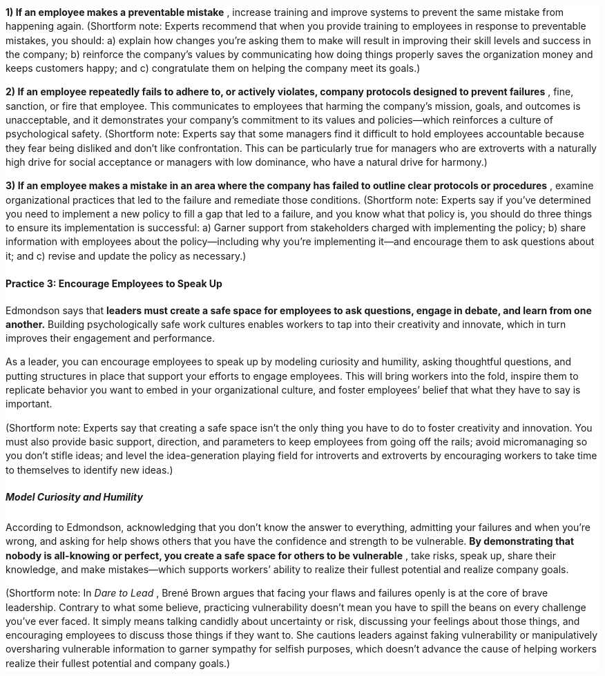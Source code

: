 **1) If an employee makes a preventable mistake** , increase training and improve systems to prevent the same mistake from happening again. (Shortform note: Experts recommend that when you provide training to employees in response to preventable mistakes, you should: a) explain how changes you’re asking them to make will result in improving their skill levels and success in the company; b) reinforce the company’s values by communicating how doing things properly saves the organization money and keeps customers happy; and c) congratulate them on helping the company meet its goals.)

**2) If an employee repeatedly fails to adhere to, or actively violates, company protocols designed to prevent failures** , fine, sanction, or fire that employee. This communicates to employees that harming the company’s mission, goals, and outcomes is unacceptable, and it demonstrates your company’s commitment to its values and policies—which reinforces a culture of psychological safety. (Shortform note: Experts say that some managers find it difficult to hold employees accountable because they fear being disliked and don’t like confrontation. This can be particularly true for managers who are extroverts with a naturally high drive for social acceptance or managers with low dominance, who have a natural drive for harmony.)

**3) If an employee makes a mistake in an area where the company has failed to outline clear protocols or procedures** , examine organizational practices that led to the failure and remediate those conditions. (Shortform note: Experts say if you’ve determined you need to implement a new policy to fill a gap that led to a failure, and you know what that policy is, you should do three things to ensure its implementation is successful: a) Garner support from stakeholders charged with implementing the policy; b) share information with employees about the policy—including why you’re implementing it—and encourage them to ask questions about it; and c) revise and update the policy as necessary.)

#### Practice 3: Encourage Employees to Speak Up

Edmondson says that **leaders must create a safe space for employees to ask questions, engage in debate, and learn from one another.** Building psychologically safe work cultures enables workers to tap into their creativity and innovate, which in turn improves their engagement and performance.

As a leader, you can encourage employees to speak up by modeling curiosity and humility, asking thoughtful questions, and putting structures in place that support your efforts to engage employees. This will bring workers into the fold, inspire them to replicate behavior you want to embed in your organizational culture, and foster employees’ belief that what they have to say is important.

(Shortform note: Experts say that creating a safe space isn’t the only thing you have to do to foster creativity and innovation. You must also provide basic support, direction, and parameters to keep employees from going off the rails; avoid micromanaging so you don’t stifle ideas; and level the idea-generation playing field for introverts and extroverts by encouraging workers to take time to themselves to identify new ideas.)

##### Model Curiosity and Humility

According to Edmondson, acknowledging that you don’t know the answer to everything, admitting your failures and when you’re wrong, and asking for help shows others that you have the confidence and strength to be vulnerable. **By demonstrating that nobody is all-knowing or perfect, you create a safe space for others to be vulnerable** , take risks, speak up, share their knowledge, and make mistakes—which supports workers’ ability to realize their fullest potential and realize company goals.

(Shortform note: In _Dare to Lead_ , Brené Brown argues that facing your flaws and failures openly is at the core of brave leadership. Contrary to what some believe, practicing vulnerability doesn’t mean you have to spill the beans on every challenge you’ve ever faced. It simply means talking candidly about uncertainty or risk, discussing your feelings about those things, and encouraging employees to discuss those things if they want to. She cautions leaders against faking vulnerability or manipulatively oversharing vulnerable information to garner sympathy for selfish purposes, which doesn’t advance the cause of helping workers realize their fullest potential and company goals.)
